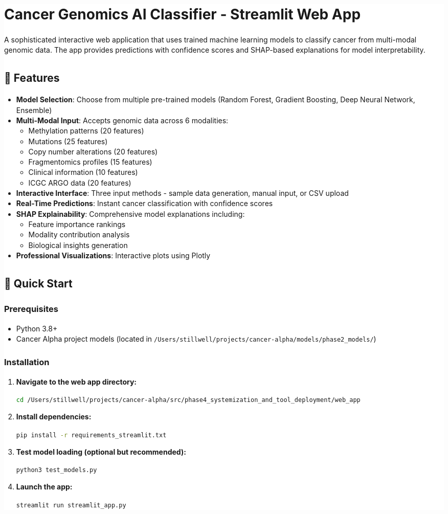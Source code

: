 # Cancer Genomics AI Classifier - Streamlit Web App

A sophisticated interactive web application that uses trained machine learning models to classify cancer from multi-modal genomic data. The app provides predictions with confidence scores and SHAP-based explanations for model interpretability.

## 🎯 Features

- **Model Selection**: Choose from multiple pre-trained models (Random Forest, Gradient Boosting, Deep Neural Network, Ensemble)
- **Multi-Modal Input**: Accepts genomic data across 6 modalities:
  - Methylation patterns (20 features)
  - Mutations (25 features) 
  - Copy number alterations (20 features)
  - Fragmentomics profiles (15 features)
  - Clinical information (10 features)
  - ICGC ARGO data (20 features)
- **Interactive Interface**: Three input methods - sample data generation, manual input, or CSV upload
- **Real-Time Predictions**: Instant cancer classification with confidence scores
- **SHAP Explainability**: Comprehensive model explanations including:
  - Feature importance rankings
  - Modality contribution analysis
  - Biological insights generation
- **Professional Visualizations**: Interactive plots using Plotly

## 🚀 Quick Start

### Prerequisites

- Python 3.8+
- Cancer Alpha project models (located in `/Users/stillwell/projects/cancer-alpha/models/phase2_models/`)

### Installation

1. **Navigate to the web app directory:**
   ```bash
   cd /Users/stillwell/projects/cancer-alpha/src/phase4_systemization_and_tool_deployment/web_app
   ```

2. **Install dependencies:**
   ```bash
   pip install -r requirements_streamlit.txt
   ```

3. **Test model loading (optional but recommended):**
   ```bash
   python3 test_models.py
   ```

4. **Launch the app:**
   ```bash
   streamlit run streamlit_app.py
   ```
   